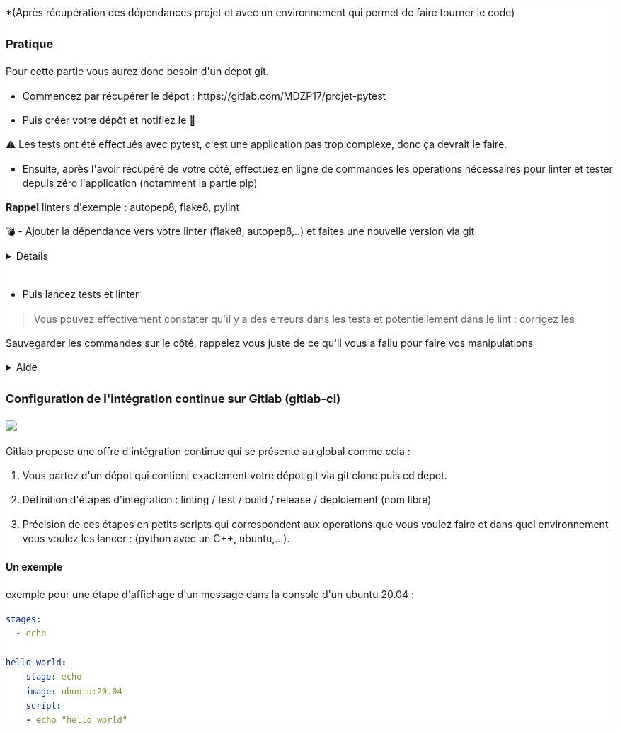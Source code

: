 *(Après récupération des dépendances projet et avec un environnement qui permet de faire tourner le code)

### Pratique

Pour cette partie vous aurez donc besoin d'un dépot git.

- Commencez par récupérer le dépot : https://gitlab.com/MDZP17/projet-pytest

- Puis créer votre dépôt et notifiez le :100: 

:warning: Les tests ont été effectués avec pytest, c'est une application pas trop complexe, donc ça devrait le faire.

- Ensuite, après l'avoir récupéré de votre côté, effectuez en ligne de commandes les operations nécessaires pour linter et tester depuis zéro l'application (notamment la partie pip)

**Rappel** linters d'exemple : autopep8, flake8, pylint

:bomb: - Ajouter la dépendance vers votre linter (flake8, autopep8,..) et faites une nouvelle version via git 

<details></details>

<br/> 

- Puis lancez tests et linter


> Vous pouvez effectivement constater qu'il y a des erreurs dans les tests et potentiellement dans le lint : corrigez les

Sauvegarder les commandes sur le côté, rappelez vous juste de ce qu'il vous a fallu pour faire vos manipulations

<details><summary>Aide</summary></details>


### Configuration de l'intégration continue sur Gitlab (gitlab-ci)

![](https://i.imgur.com/JEsaCtp.png)

Gitlab propose une offre d'intégration continue qui se présente au global comme cela : 

1. Vous partez d'un dépot qui contient exactement votre dépot git via git clone puis cd depot.


2. Définition d'étapes d'intégration : linting / test / build / release / deploiement (nom libre)

3. Précision de ces étapes en petits scripts qui correspondent aux operations que vous voulez faire et dans quel environnement vous voulez les lancer : (python avec un C++, ubuntu,...).

#### Un exemple 

exemple pour une étape d'affichage d'un message dans la console d'un ubuntu 20.04 : 

```yaml
stages:
  - echo

hello-world:
    stage: echo
    image: ubuntu:20.04
    script:
    - echo "hello world"
```
